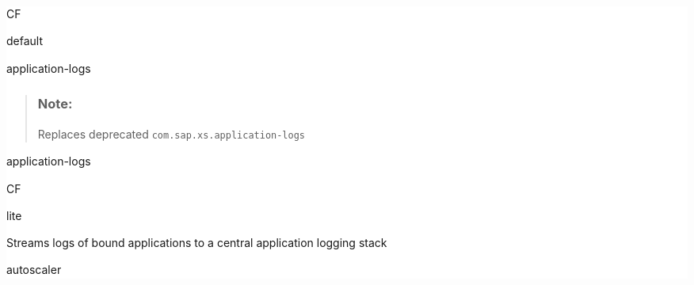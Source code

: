 
</td>
<td valign="top">

CF



</td>
<td valign="top">

default



</td>
</tr>
<tr>
<td valign="top">

application-logs

> ### Note:  
> Replaces deprecated `com.sap.xs.application-logs`



</td>
<td valign="top">

application-logs



</td>
<td valign="top">

CF



</td>
<td valign="top">

lite



</td>
<td valign="top">

Streams logs of bound applications to a central application logging stack



</td>
</tr>
<tr>
<td valign="top">

autoscaler



</td>
<td valign="top">
